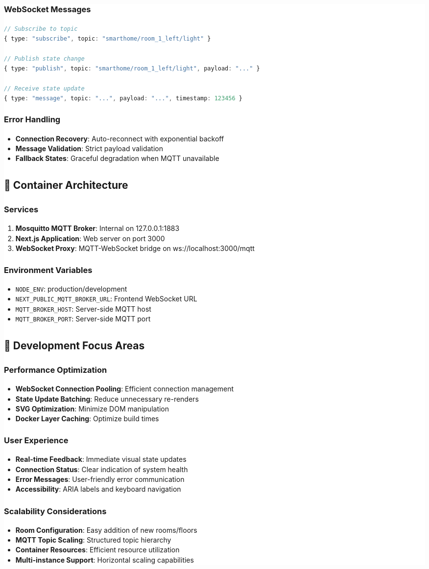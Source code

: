 ### WebSocket Messages
```typescript
// Subscribe to topic
{ type: "subscribe", topic: "smarthome/room_1_left/light" }

// Publish state change
{ type: "publish", topic: "smarthome/room_1_left/light", payload: "..." }

// Receive state update
{ type: "message", topic: "...", payload: "...", timestamp: 123456 }
```

### Error Handling
- **Connection Recovery**: Auto-reconnect with exponential backoff
- **Message Validation**: Strict payload validation
- **Fallback States**: Graceful degradation when MQTT unavailable

## 🐳 Container Architecture

### Services
1. **Mosquitto MQTT Broker**: Internal on 127.0.0.1:1883
2. **Next.js Application**: Web server on port 3000
3. **WebSocket Proxy**: MQTT-WebSocket bridge on ws://localhost:3000/mqtt

### Environment Variables
- `NODE_ENV`: production/development
- `NEXT_PUBLIC_MQTT_BROKER_URL`: Frontend WebSocket URL
- `MQTT_BROKER_HOST`: Server-side MQTT host
- `MQTT_BROKER_PORT`: Server-side MQTT port

## 🎯 Development Focus Areas

### Performance Optimization
- **WebSocket Connection Pooling**: Efficient connection management
- **State Update Batching**: Reduce unnecessary re-renders
- **SVG Optimization**: Minimize DOM manipulation
- **Docker Layer Caching**: Optimize build times

### User Experience
- **Real-time Feedback**: Immediate visual state updates
- **Connection Status**: Clear indication of system health
- **Error Messages**: User-friendly error communication
- **Accessibility**: ARIA labels and keyboard navigation

### Scalability Considerations
- **Room Configuration**: Easy addition of new rooms/floors
- **MQTT Topic Scaling**: Structured topic hierarchy
- **Container Resources**: Efficient resource utilization
- **Multi-instance Support**: Horizontal scaling capabilities
